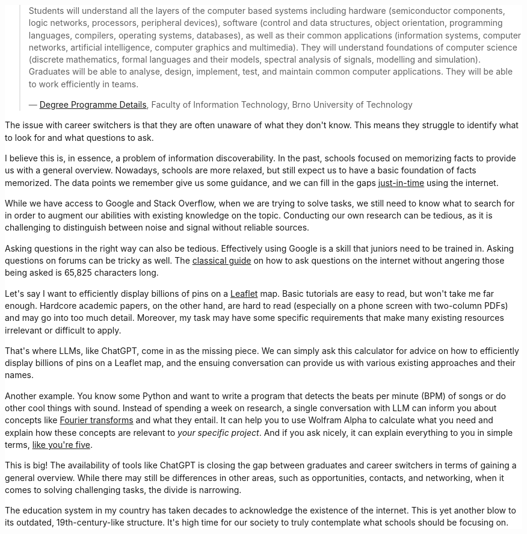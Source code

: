 > Students will understand all the layers of the computer based systems including hardware (semiconductor components, logic networks, processors, peripheral devices), software (control and data structures, object orientation, programming languages, compilers, operating systems, databases), as well as their common applications (information systems, computer networks, artificial intelligence, computer graphics and multimedia). They will understand foundations of computer science (discrete mathematics, formal languages and their models, spectral analysis of signals, modelling and simulation). Graduates will be able to analyse, design, implement, test, and maintain common computer applications. They will be able to work efficiently in teams.
>
> — [Degree Programme Details](https://www.fit.vut.cz/study/program/7886/.en), Faculty of Information Technology, Brno University of Technology

The issue with career switchers is that they are often unaware of what they don't know. This means they struggle to identify what to look for and what questions to ask.

I believe this is, in essence, a problem of information discoverability. In the past, schools focused on memorizing facts to provide us with a general overview. Nowadays, schools are more relaxed, but still expect us to have a basic foundation of facts memorized. The data points we remember give us some guidance, and we can fill in the gaps [just-in-time](https://en.wikipedia.org/wiki/Lean_manufacturing) using the internet.

While we have access to Google and Stack Overflow, when we are trying to solve tasks, we still need to know what to search for in order to augment our abilities with existing knowledge on the topic. Conducting our own research can be tedious, as it is challenging to distinguish between noise and signal without reliable sources.

Asking questions in the right way can also be tedious. Effectively using Google is a skill that juniors need to be trained in. Asking questions on forums can be tricky as well. The [classical guide](http://www.catb.org/~esr/faqs/smart-questions.html) on how to ask questions on the internet without angering those being asked is 65,825 characters long.

Let's say I want to efficiently display billions of pins on a [Leaflet](https://leafletjs.com/) map. Basic tutorials are easy to read, but won't take me far enough. Hardcore academic papers, on the other hand, are hard to read (especially on a phone screen with two-column PDFs) and may go into too much detail. Moreover, my task may have some specific requirements that make many existing resources irrelevant or difficult to apply.

That's where LLMs, like ChatGPT, come in as the missing piece. We can simply ask this calculator for advice on how to efficiently display billions of pins on a Leaflet map, and the ensuing conversation can provide us with various existing approaches and their names.

Another example. You know some Python and want to write a program that detects the beats per minute (BPM) of songs or do other cool things with sound. Instead of spending a week on research, a single conversation with LLM can inform you about concepts like [Fourier transforms](https://en.wikipedia.org/wiki/Fourier_transform) and what they entail. It can help you to use Wolfram Alpha to calculate what you need and explain how these concepts are relevant to _your specific project_. And if you ask nicely, it can explain everything to you in simple terms, [like you're five](https://www.howtogeek.com/694298/what-does-eli5-mean-and-how-do-you-use-it/).

This is big! The availability of tools like ChatGPT is closing the gap between graduates and career switchers in terms of gaining a general overview. While there may still be differences in other areas, such as opportunities, contacts, and networking, when it comes to solving challenging tasks, the divide is narrowing.

The education system in my country has taken decades to acknowledge the existence of the internet. This is yet another blow to its outdated, 19th-century-like structure. It's high time for our society to truly contemplate what schools should be focusing on.
